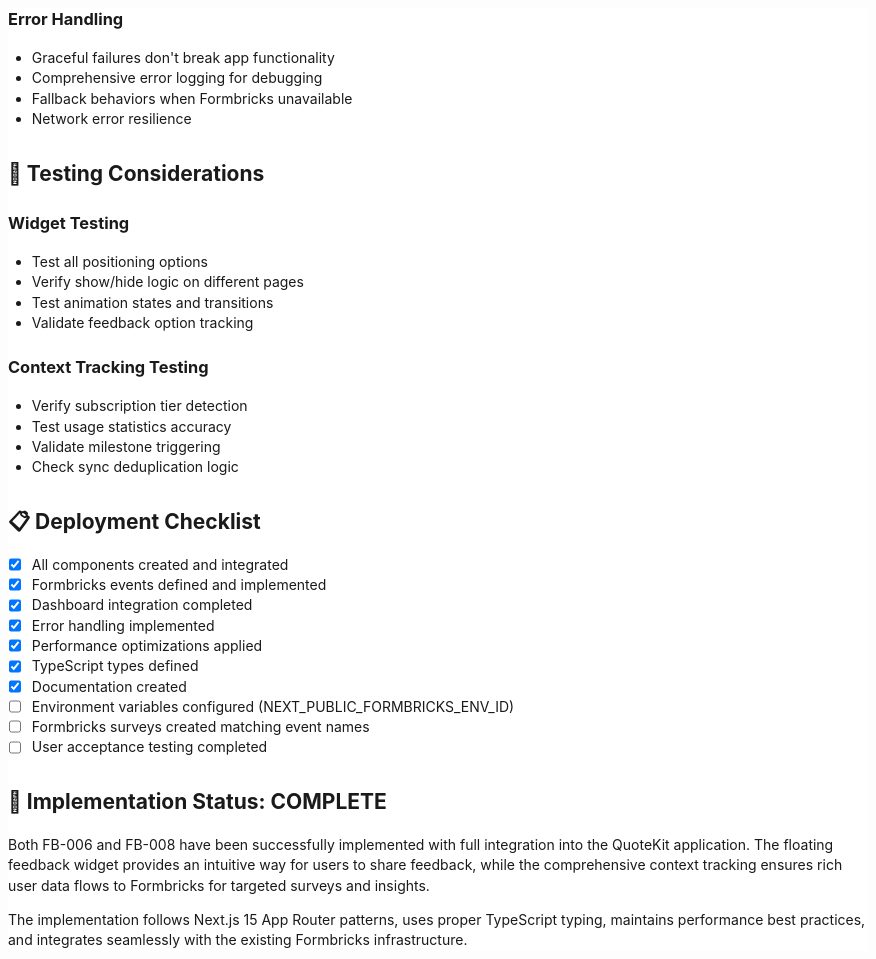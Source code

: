 ### Error Handling
- Graceful failures don't break app functionality  
- Comprehensive error logging for debugging
- Fallback behaviors when Formbricks unavailable
- Network error resilience

## 🧪 Testing Considerations

### Widget Testing
- Test all positioning options
- Verify show/hide logic on different pages
- Test animation states and transitions
- Validate feedback option tracking

### Context Tracking Testing  
- Verify subscription tier detection
- Test usage statistics accuracy
- Validate milestone triggering
- Check sync deduplication logic

## 📋 Deployment Checklist

- [x] All components created and integrated
- [x] Formbricks events defined and implemented
- [x] Dashboard integration completed
- [x] Error handling implemented
- [x] Performance optimizations applied
- [x] TypeScript types defined
- [x] Documentation created
- [ ] Environment variables configured (NEXT_PUBLIC_FORMBRICKS_ENV_ID)
- [ ] Formbricks surveys created matching event names
- [ ] User acceptance testing completed

## 🎉 Implementation Status: COMPLETE

Both FB-006 and FB-008 have been successfully implemented with full integration into the QuoteKit application. The floating feedback widget provides an intuitive way for users to share feedback, while the comprehensive context tracking ensures rich user data flows to Formbricks for targeted surveys and insights.

The implementation follows Next.js 15 App Router patterns, uses proper TypeScript typing, maintains performance best practices, and integrates seamlessly with the existing Formbricks infrastructure.